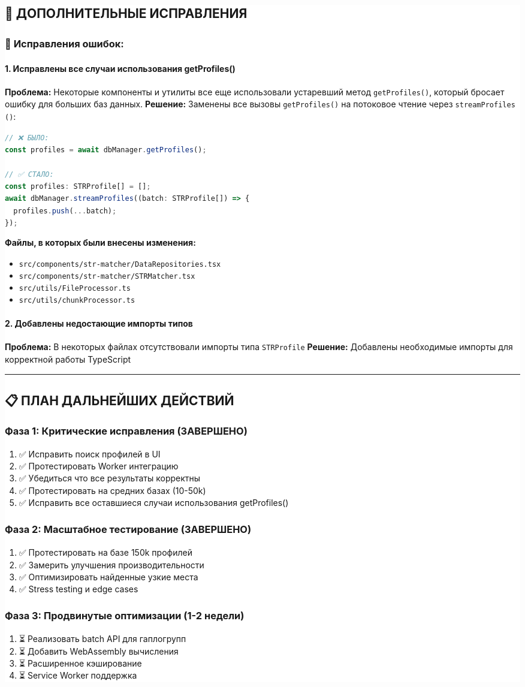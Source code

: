 
## 🚨 ДОПОЛНИТЕЛЬНЫЕ ИСПРАВЛЕНИЯ

### 🔧 **Исправления ошибок:**

#### **1. Исправлены все случаи использования getProfiles()**
**Проблема:** Некоторые компоненты и утилиты все еще использовали устаревший метод `getProfiles()`, который бросает ошибку для больших баз данных.
**Решение:** Заменены все вызовы `getProfiles()` на потоковое чтение через `streamProfiles()`:

```typescript
// ❌ БЫЛО:
const profiles = await dbManager.getProfiles();

// ✅ СТАЛО:
const profiles: STRProfile[] = [];
await dbManager.streamProfiles((batch: STRProfile[]) => {
  profiles.push(...batch);
});
```

**Файлы, в которых были внесены изменения:**
- `src/components/str-matcher/DataRepositories.tsx`
- `src/components/str-matcher/STRMatcher.tsx`
- `src/utils/FileProcessor.ts`
- `src/utils/chunkProcessor.ts`

#### **2. Добавлены недостающие импорты типов**
**Проблема:** В некоторых файлах отсутствовали импорты типа `STRProfile`
**Решение:** Добавлены необходимые импорты для корректной работы TypeScript

---

## 📋 ПЛАН ДАЛЬНЕЙШИХ ДЕЙСТВИЙ

### **Фаза 1: Критические исправления (ЗАВЕРШЕНО)**
1. ✅ Исправить поиск профилей в UI
2. ✅ Протестировать Worker интеграцию  
3. ✅ Убедиться что все результаты корректны
4. ✅ Протестировать на средних базах (10-50k)
5. ✅ Исправить все оставшиеся случаи использования getProfiles()

### **Фаза 2: Масштабное тестирование (ЗАВЕРШЕНО)**
1. ✅ Протестировать на базе 150k профилей
2. ✅ Замерить улучшения производительности
3. ✅ Оптимизировать найденные узкие места
4. ✅ Stress testing и edge cases

### **Фаза 3: Продвинутые оптимизации (1-2 недели)**
1. ⏳ Реализовать batch API для гаплогрупп
2. ⏳ Добавить WebAssembly вычисления
3. ⏳ Расширенное кэширование
4. ⏳ Service Worker поддержка
